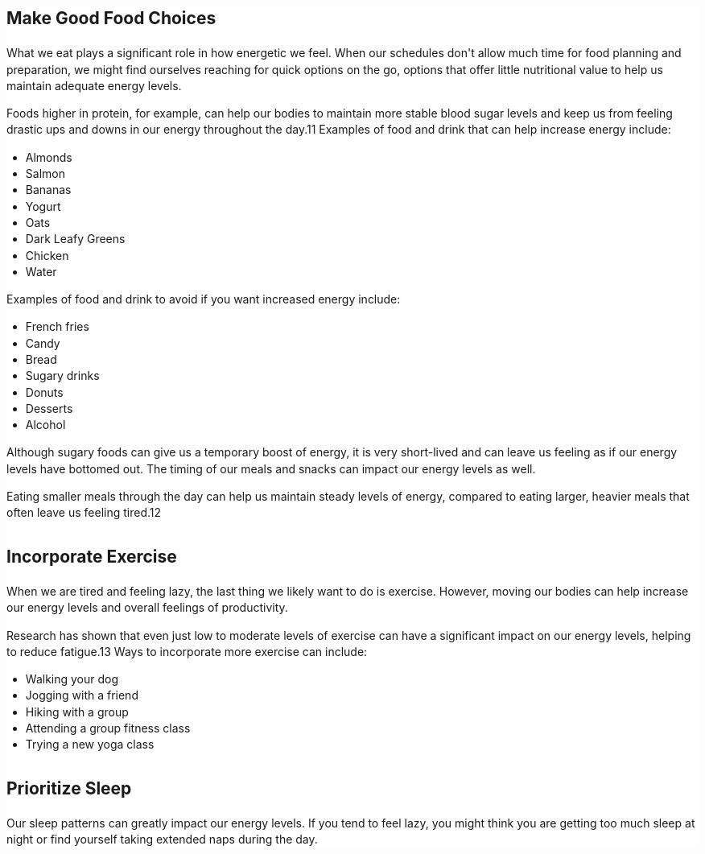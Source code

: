 Make Good Food Choices
----------------------

What we eat plays a significant role in how energetic we feel. When our schedules don't allow much time for food planning and preparation, we might find ourselves reaching for quick options on the go, options that offer little nutritional value to help us maintain adequate energy levels.

Foods higher in protein, for example, can help our bodies to maintain more stable blood sugar levels and keep us from feeling drastic ups and downs in our energy throughout the day.11﻿ Examples of food and drink that can help increase energy include:

*   Almonds
*   Salmon
*   Bananas
*   Yogurt
*   Oats
*   Dark Leafy Greens
*   Chicken
*   Water

Examples of food and drink to avoid if you want increased energy include:

*   French fries
*   Candy
*   Bread
*   Sugary drinks
*   Donuts
*   Desserts
*   Alcohol

Although sugary foods can give us a temporary boost of energy, it is very short-lived and can leave us feeling as if our energy levels have bottomed out. The timing of our meals and snacks can impact our energy levels as well.

Eating smaller meals through the day can help us maintain steady levels of energy, compared to eating larger, heavier meals that often leave us feeling tired.12

Incorporate Exercise
--------------------

When we are tired and feeling lazy, the last thing we likely want to do is exercise. However, moving our bodies can help increase our energy levels and overall feelings of productivity.

Research has shown that even just low to moderate levels of exercise can have a significant impact on our energy levels, helping to reduce fatigue.13﻿ Ways to incorporate more exercise can include:

*   Walking your dog
*   Jogging with a friend
*   Hiking with a group
*   Attending a group fitness class
*   Trying a new yoga class

Prioritize Sleep
----------------

Our sleep patterns can greatly impact our energy levels. If you tend to feel lazy, you might think you are getting too much sleep at night or find yourself taking extended naps during the day.
